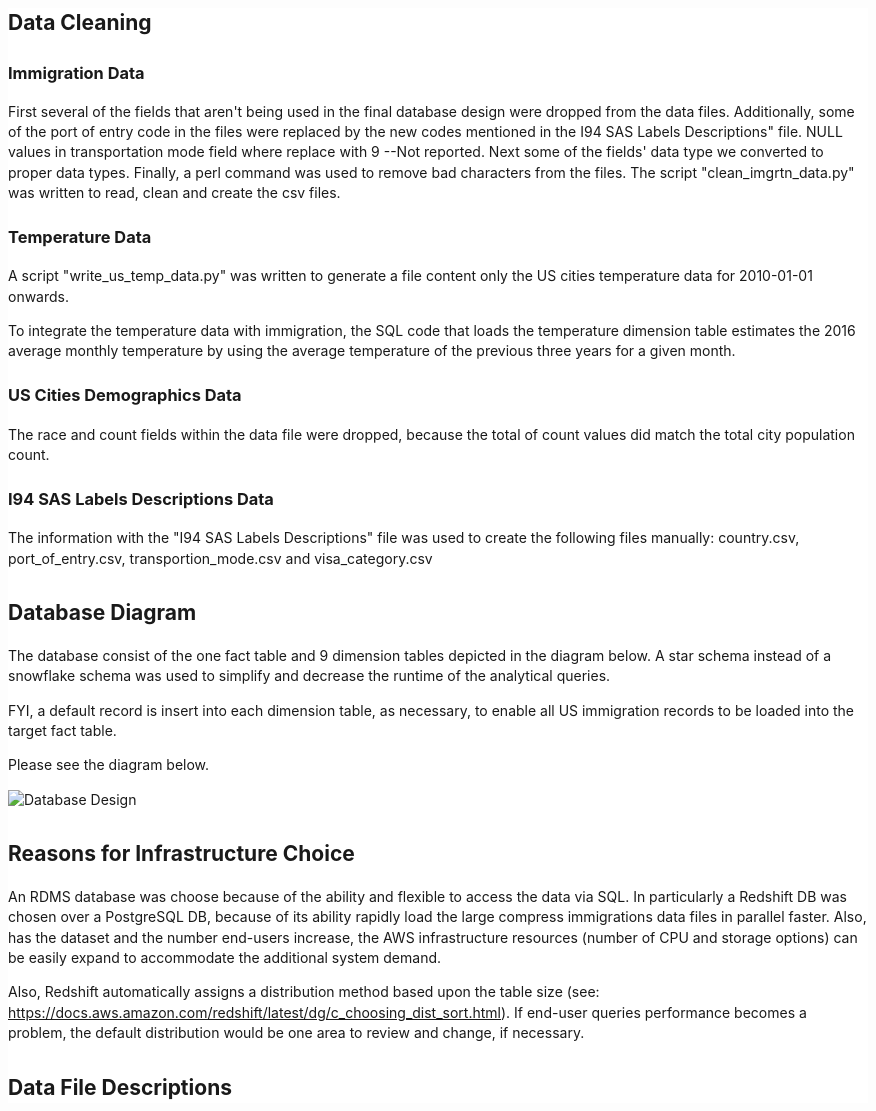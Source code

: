 ## Data Cleaning

### Immigration Data
First several of the fields that aren't being used in the final database design were dropped from the data files. Additionally, some of the port of entry code in the files were replaced by the new codes mentioned in the I94 SAS Labels Descriptions" file. NULL values in transportation mode field where replace with 9 --Not reported. Next some of the fields' data type we converted to proper data types. Finally, a perl command was used to remove bad characters from the files. The script "clean_imgrtn_data.py" was written to read, clean and create the csv files.

### Temperature Data
A script "write_us_temp_data.py" was written to generate a file content only the US cities temperature data for 2010-01-01 onwards.

To integrate the temperature data with immigration, the SQL code that loads the temperature dimension table estimates the 2016 average monthly temperature by using the average temperature of the previous three years for a given month.

### US Cities Demographics Data
The race and count fields within the data file were dropped, because the total of count values did match the total city population count.

### I94 SAS Labels Descriptions Data
The information with the "I94 SAS Labels Descriptions" file was used to create the following files manually: country.csv, port_of_entry.csv, transportion_mode.csv and visa_category.csv

## Database Diagram
The database consist of the one fact table and 9 dimension tables depicted in the diagram below. A star schema instead of a snowflake schema was used to simplify and decrease the runtime of the analytical queries. 

FYI, a default record is insert into each dimension table, as necessary, to enable all US immigration records to be loaded into the target fact table.

Please see the diagram below.

![Database Design](file:///us_imgrn_db_dsgn.png)

## Reasons for Infrastructure Choice
An RDMS database was choose because of the ability and flexible to access the data via SQL. In particularly a Redshift DB was chosen over a PostgreSQL DB, because of its ability rapidly load the large compress immigrations data files in parallel faster. Also, has the dataset and the number end-users increase, the AWS infrastructure resources (number of CPU and storage options) can be easily expand to accommodate the additional system demand.

Also, Redshift automatically assigns a distribution method based upon the table size (see: https://docs.aws.amazon.com/redshift/latest/dg/c_choosing_dist_sort.html). If end-user queries performance becomes a problem, the default distribution would be one area to review and change, if necessary. 

## Data File Descriptions
